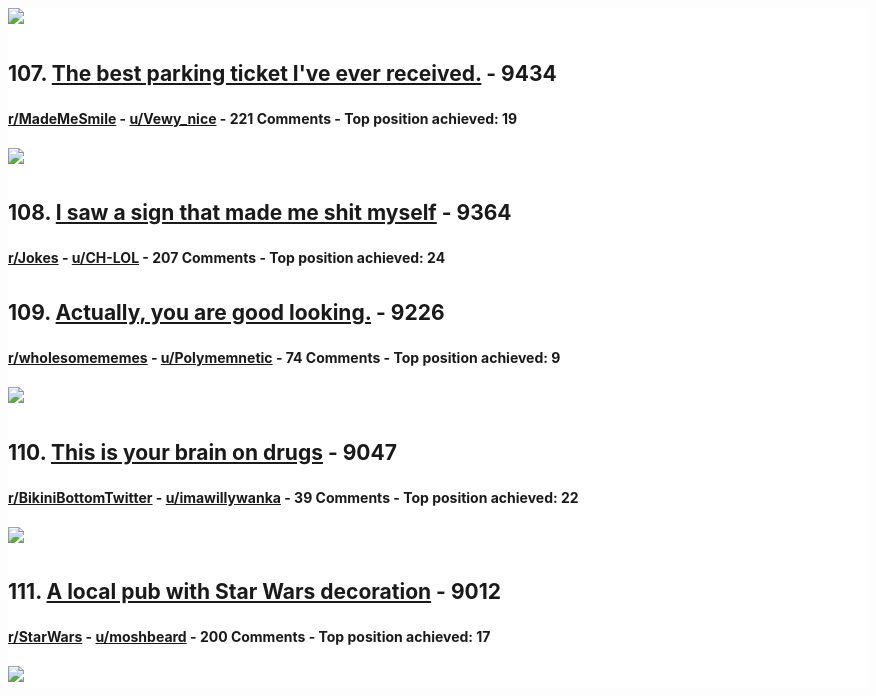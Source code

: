 <a href="https://i.imgur.com/xKURDGF.png"><img src="https://b.thumbs.redditmedia.com/x6Qd1YDkj-oekzwQMfDsDmNd080uMxfNDfWDrntXwTk.jpg"></img></a>

## 107. [The best parking ticket I've ever received.](http://reddit.com/r/MadeMeSmile/comments/67zibh/the_best_parking_ticket_ive_ever_received/) - 9434
#### [r/MadeMeSmile](http://reddit.com/r/MadeMeSmile) - [u/Vewy_nice](http://reddit.com/u/Vewy_nice) - 221 Comments - Top position achieved: 19

<a href="http://i.imgur.com/bDKNbPx.jpg?1"><img src="https://b.thumbs.redditmedia.com/TYUVD663GB5h-Z1MwMd0eU72fWimCWcDFT4cPnAS3Qc.jpg"></img></a>

## 108. [I saw a sign that made me shit myself](http://reddit.com/r/Jokes/comments/6829iz/i_saw_a_sign_that_made_me_shit_myself/) - 9364
#### [r/Jokes](http://reddit.com/r/Jokes) - [u/CH-LOL](http://reddit.com/u/CH-LOL) - 207 Comments - Top position achieved: 24

## 109. [Actually, you are good looking.](http://reddit.com/r/wholesomememes/comments/66z51h/actually_you_are_good_looking/) - 9226
#### [r/wholesomememes](http://reddit.com/r/wholesomememes) - [u/Polymemnetic](http://reddit.com/u/Polymemnetic) - 74 Comments - Top position achieved: 9

<a href="https://i.redd.it/5fkq9tyqw6ty.jpg"><img src="https://b.thumbs.redditmedia.com/e295zdqGneMB1XsyHRyus9Eibo-6vJwwUi4tpYdEy9U.jpg"></img></a>

## 110. [This is your brain on drugs](http://reddit.com/r/BikiniBottomTwitter/comments/681mt0/this_is_your_brain_on_drugs/) - 9047
#### [r/BikiniBottomTwitter](http://reddit.com/r/BikiniBottomTwitter) - [u/imawillywanka](http://reddit.com/u/imawillywanka) - 39 Comments - Top position achieved: 22

<a href="http://i.imgur.com/qQ1Q9P4.jpg"><img src="https://b.thumbs.redditmedia.com/MsauO06FqvlFHSEjVnyBA20xpcHOxVbh8tOdMND1RXE.jpg"></img></a>

## 111. [A local pub with Star Wars decoration](http://reddit.com/r/StarWars/comments/681ubt/a_local_pub_with_star_wars_decoration/) - 9012
#### [r/StarWars](http://reddit.com/r/StarWars) - [u/moshbeard](http://reddit.com/u/moshbeard) - 200 Comments - Top position achieved: 17

<a href="http://i.imgur.com/j7jX9SC.jpg"><img src="https://b.thumbs.redditmedia.com/25i6Kw-kfqwM_FNCEkxBsXaUczNN4HUvDFNmTWzjSpI.jpg"></img></a>
